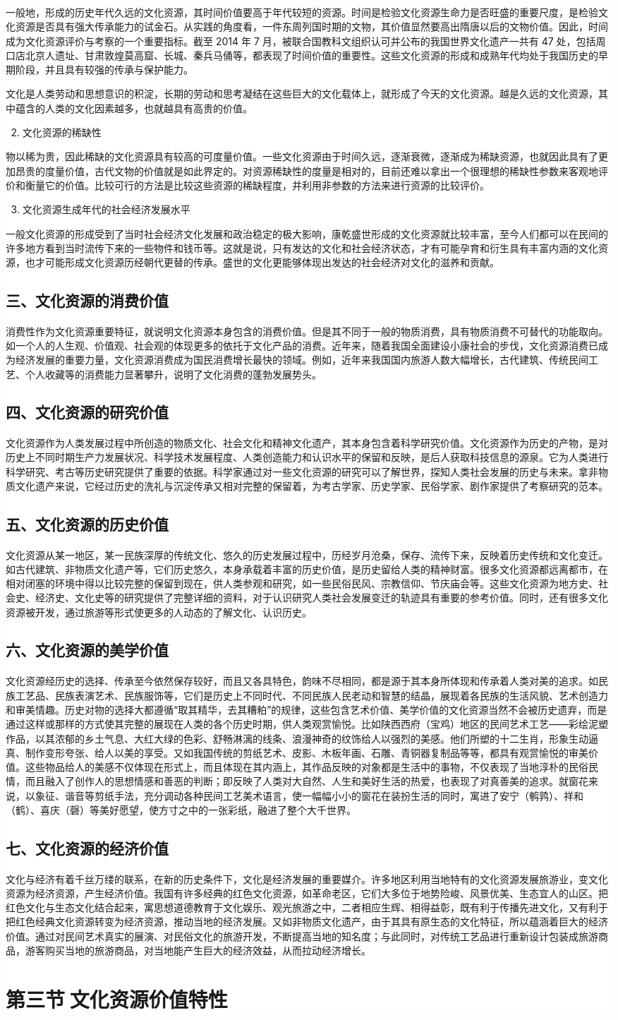 一般地，形成的历史年代久远的文化资源，其时间价值要高于年代较短的资源。时间是检验文化资源生命力是否旺盛的重要尺度，是检验文化资源是否具有强大传承能力的试金石。从实践的角度看，一件东周列国时期的文物，其价值显然要高出隋唐以后的文物价值。因此，时间成为文化资源评价与考察的一个重要指标。截至 2014 年 7 月，被联合国教科文组织认可并公布的我国世界文化遗产一共有 47 处，包括周口店北京人遗址、甘肃敦煌莫高窟、长城、秦兵马俑等，都表现了时间价值的重要性。这些文化资源的形成和成熟年代均处于我国历史的早期阶段，并且具有较强的传承与保护能力。

文化是人类劳动和思想意识的积淀，长期的劳动和思考凝结在这些巨大的文化载体上，就形成了今天的文化资源。越是久远的文化资源，其中蕴含的人类的文化因素越多，也就越具有高贵的价值。

2. 文化资源的稀缺性

物以稀为贵，因此稀缺的文化资源具有较高的可度量价值。一些文化资源由于时间久远，逐渐衰微，逐渐成为稀缺资源，也就因此具有了更加昂贵的度量价值，古代文物的价值就是如此界定的。对资源稀缺性的度量是相对的，目前还难以拿出一个很理想的稀缺性参数来客观地评价和衡量它的价值。比较可行的方法是比较这些资源的稀缺程度，并利用非参数的方法来进行资源的比较评价。

3. 文化资源生成年代的社会经济发展水平

一般文化资源的形成受到了当时社会经济文化发展和政治稳定的极大影响，康乾盛世形成的文化资源就比较丰富，至今人们都可以在民间的许多地方看到当时流传下来的一些物件和钱币等。这就是说，只有发达的文化和社会经济状态，才有可能孕育和衍生具有丰富内涵的文化资源，也才可能形成文化资源历经朝代更替的传承。盛世的文化更能够体现出发达的社会经济对文化的滋养和贡献。

## 三、文化资源的消费价值

消费性作为文化资源重要特征，就说明文化资源本身包含的消费价值。但是其不同于一般的物质消费，具有物质消费不可替代的功能取向。如一个人的人生观、价值观、社会观的体现更多的依托于文化产品的消费。近年来，随着我国全面建设小康社会的步伐，文化资源消费已成为经济发展的重要力量，文化资源消费成为国民消费增长最快的领域。例如，近年来我国国内旅游人数大幅增长，古代建筑、传统民间工艺、个人收藏等的消费能力显著攀升，说明了文化消费的蓬勃发展势头。

## 四、文化资源的研究价值

文化资源作为人类发展过程中所创造的物质文化、社会文化和精神文化遗产，其本身包含着科学研究价值。文化资源作为历史的产物，是对历史上不同时期生产力发展状况、科学技术发展程度、人类创造能力和认识水平的保留和反映，是后人获取科技信息的源泉。它为人类进行科学研究、考古等历史研究提供了重要的依据。科学家通过对一些文化资源的研究可以了解世界，探知人类社会发展的历史与未来。拿非物质文化遗产来说，它经过历史的洗礼与沉淀传承又相对完整的保留着，为考古学家、历史学家、民俗学家、剧作家提供了考察研究的范本。

## 五、文化资源的历史价值

文化资源从某一地区，某一民族深厚的传统文化、悠久的历史发展过程中，历经岁月沧桑，保存、流传下来，反映着历史传统和文化变迁。如古代建筑、非物质文化遗产等，它们历史悠久，本身承载着丰富的历史价值，是历史留给人类的精神财富。很多文化资源都远离都市，在相对闭塞的环境中得以比较完整的保留到现在，供人类参观和研究，如一些民俗民风、宗教信仰、节庆庙会等。这些文化资源为地方史、社会史、经济史、文化史等的研究提供了完整详细的资料，对于认识研究人类社会发展变迁的轨迹具有重要的参考价值。同时，还有很多文化资源被开发，通过旅游等形式使更多的人动态的了解文化、认识历史。

## 六、文化资源的美学价值

文化资源经历史的选择、传承至今依然保存较好，而且又各具特色，韵味不尽相同，都是源于其本身所体现和传承着人类对美的追求。如民族工艺品、民族表演艺术、民族服饰等，它们是历史上不同时代、不同民族人民老动和智慧的结晶，展现着各民族的生活风貌、艺术创造力和审美情趣。历史对物的选择大都遵循“取其精华，去其糟粕”的规律，这些包含艺术价值、美学价值的文化资源当然不会被历史遗弃，而是通过这样或那样的方式使其完整的展现在人类的各个历史时期，供人类观赏愉悦。比如陕西西府（宝鸡）地区的民间艺术工艺——彩绘泥塑作品，以其浓郁的乡土气息、大红大绿的色彩、舒畅淋漓的线条、浪漫神奇的纹饰给人以强烈的美感。他们所塑的十二生肖，形象生动逼真、制作变形夸张、给人以美的享受。又如我国传统的剪纸艺术、皮影、木板年画、石雕、青铜器复制品等等，都具有观赏愉悦的审美价值。这些物品给人的美感不仅体现在形式上，而且体现在其内涵上，其作品反映的对象都是生活中的事物，不仅表现了当地淳朴的民俗民情，而且融入了创作人的思想情感和善恶的判断；即反映了人类对大自然、人生和美好生活的热爱，也表现了对真善美的追求。就窗花来说，以象征、谐音等剪纸手法，充分调动各种民间工艺美术语言，使一幅幅小小的窗花在装扮生活的同时，寓进了安宁（鹌鹑）、祥和（鹤）、喜庆（磬）等美好愿望，使方寸之中的一张彩纸，融进了整个大千世界。

## 七、文化资源的经济价值

文化与经济有着千丝万缕的联系，在新的历史条件下，文化是经济发展的重要媒介。许多地区利用当地特有的文化资源发展旅游业，变文化资源为经济资源，产生经济价值。我国有许多经典的红色文化资源，如革命老区，它们大多位于地势险峻、风景优美、生态宜人的山区。把红色文化与生态文化结合起来，寓思想道德教育于文化娱乐、观光旅游之中，二者相应生辉、相得益彰，既有利于传播先进文化，又有利于把红色经典文化资源转变为经济资源，推动当地的经济发展。又如非物质文化遗产，由于其具有原生态的文化特征，所以蕴涵着巨大的经济价值。通过对民间艺术真实的展演、对民俗文化的旅游开发，不断提高当地的知名度；与此同时，对传统工艺品进行重新设计包装成旅游商品，游客购买当地的旅游商品，对当地能产生巨大的经济效益，从而拉动经济增长。

# 第三节 文化资源价值特性
